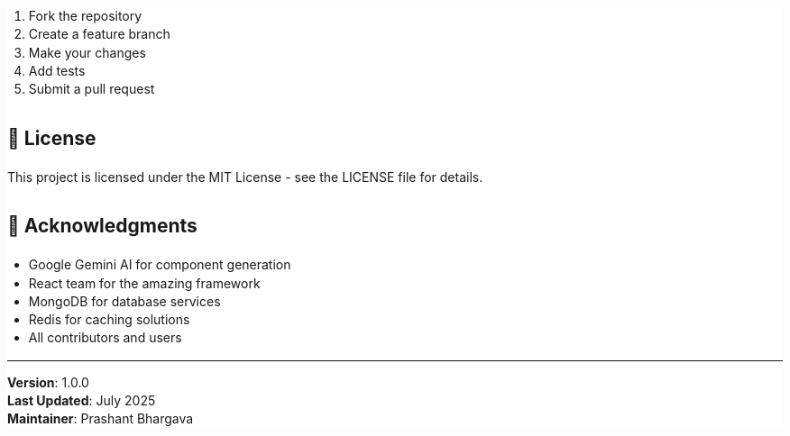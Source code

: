 1. Fork the repository
2. Create a feature branch
3. Make your changes
4. Add tests
5. Submit a pull request

## 📄 License

This project is licensed under the MIT License - see the LICENSE file for details.

## 🙏 Acknowledgments

- Google Gemini AI for component generation
- React team for the amazing framework
- MongoDB for database services
- Redis for caching solutions
- All contributors and users

---

**Version**: 1.0.0  
**Last Updated**: July 2025  
**Maintainer**: Prashant Bhargava 
